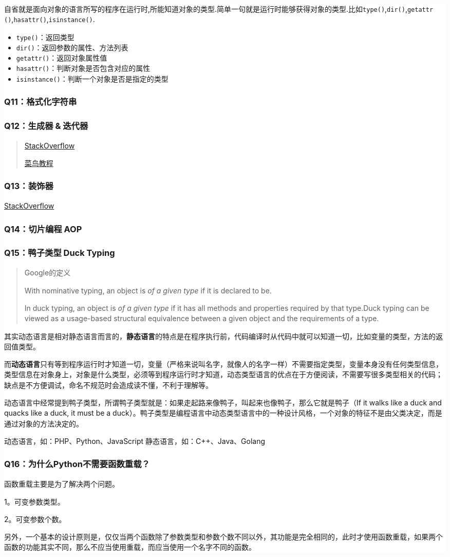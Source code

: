 自省就是面向对象的语言所写的程序在运行时,所能知道对象的类型.简单一句就是运行时能够获得对象的类型.比如`type()`,`dir()`,`getattr()`,`hasattr()`,`isinstance()`.

- `type()`：返回类型
- `dir()`：返回参数的属性、方法列表
- `getattr()`：返回对象属性值
- `hasattr()`：判断对象是否包含对应的属性
- `isinstance()`：判断一个对象是否是指定的类型

### Q11：格式化字符串

### Q12：生成器 & 迭代器

> [StackOverflow](https://taizilongxu.gitbooks.io/stackoverflow-about-python/content/part/1.html)
>
> [菜鸟教程](https://www.runoob.com/python3/python3-iterator-generator.html)

### Q13：装饰器

[StackOverflow](https://stackoverflow.com/questions/739654/how-to-make-function-decorators-and-chain-them-together)

### Q14：切片编程 AOP

### Q15：鸭子类型 Duck Typing

> Google的定义
>
> With nominative typing, an object is *of a given type* if it is declared to be.
>
> In duck typing, an object is *of a given type* if it has all methods and properties required by that type.Duck typing can be viewed as a usage-based structural equivalence between a given object and the requirements of a type.

其实动态语言是相对静态语言而言的，**静态语言**的特点是在程序执行前，代码编译时从代码中就可以知道一切，比如变量的类型，方法的返回值类型。

而**动态语言**只有等到程序运行时才知道一切，变量（严格来说叫名字，就像人的名字一样）不需要指定类型，变量本身没有任何类型信息，类型信息在对象身上，对象是什么类型，必须等到程序运行时才知道，动态类型语言的优点在于方便阅读，不需要写很多类型相关的代码；缺点是不方便调试，命名不规范时会造成读不懂，不利于理解等。

动态语言中经常提到鸭子类型，所谓鸭子类型就是：如果走起路来像鸭子，叫起来也像鸭子，那么它就是鸭子（If it walks like a duck and quacks like a duck, it must be a duck）。鸭子类型是编程语言中动态类型语言中的一种设计风格，一个对象的特征不是由父类决定，而是通过对象的方法决定的。

动态语言，如：PHP、Python、JavaScript
静态语言，如：C++、Java、Golang

### Q16：为什么Python不需要函数重载？

函数重载主要是为了解决两个问题。

1。可变参数类型。

2。可变参数个数。

另外，一个基本的设计原则是，仅仅当两个函数除了参数类型和参数个数不同以外，其功能是完全相同的，此时才使用函数重载，如果两个函数的功能其实不同，那么不应当使用重载，而应当使用一个名字不同的函数。
